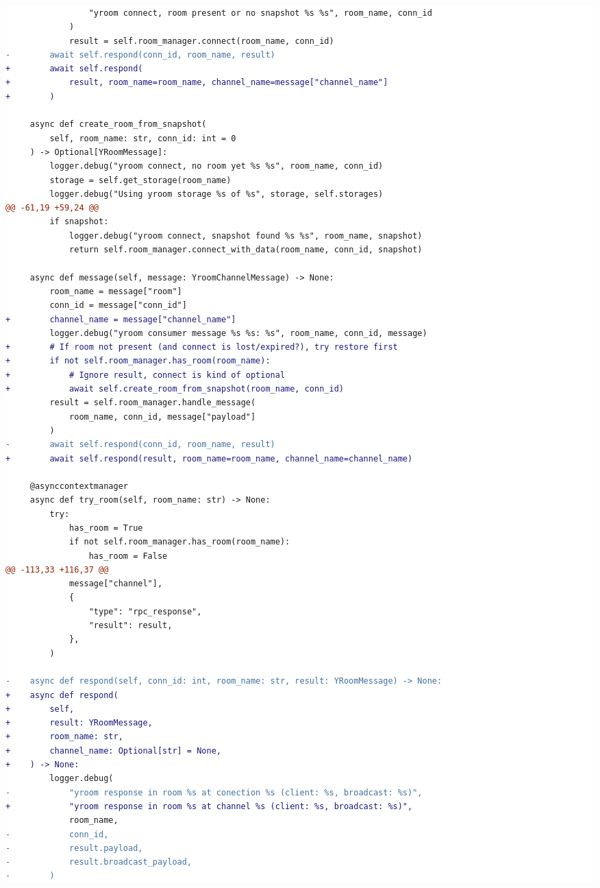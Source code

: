 ```diff
                 "yroom connect, room present or no snapshot %s %s", room_name, conn_id
             )
             result = self.room_manager.connect(room_name, conn_id)
-        await self.respond(conn_id, room_name, result)
+        await self.respond(
+            result, room_name=room_name, channel_name=message["channel_name"]
+        )
 
     async def create_room_from_snapshot(
         self, room_name: str, conn_id: int = 0
     ) -> Optional[YRoomMessage]:
         logger.debug("yroom connect, no room yet %s %s", room_name, conn_id)
         storage = self.get_storage(room_name)
         logger.debug("Using yroom storage %s of %s", storage, self.storages)
@@ -61,19 +59,24 @@
         if snapshot:
             logger.debug("yroom connect, snapshot found %s %s", room_name, snapshot)
             return self.room_manager.connect_with_data(room_name, conn_id, snapshot)
 
     async def message(self, message: YroomChannelMessage) -> None:
         room_name = message["room"]
         conn_id = message["conn_id"]
+        channel_name = message["channel_name"]
         logger.debug("yroom consumer message %s %s: %s", room_name, conn_id, message)
+        # If room not present (and connect is lost/expired?), try restore first
+        if not self.room_manager.has_room(room_name):
+            # Ignore result, connect is kind of optional
+            await self.create_room_from_snapshot(room_name, conn_id)
         result = self.room_manager.handle_message(
             room_name, conn_id, message["payload"]
         )
-        await self.respond(conn_id, room_name, result)
+        await self.respond(result, room_name=room_name, channel_name=channel_name)
 
     @asynccontextmanager
     async def try_room(self, room_name: str) -> None:
         try:
             has_room = True
             if not self.room_manager.has_room(room_name):
                 has_room = False
@@ -113,33 +116,37 @@
             message["channel"],
             {
                 "type": "rpc_response",
                 "result": result,
             },
         )
 
-    async def respond(self, conn_id: int, room_name: str, result: YRoomMessage) -> None:
+    async def respond(
+        self,
+        result: YRoomMessage,
+        room_name: str,
+        channel_name: Optional[str] = None,
+    ) -> None:
         logger.debug(
-            "yroom response in room %s at conection %s (client: %s, broadcast: %s)",
+            "yroom response in room %s at channel %s (client: %s, broadcast: %s)",
             room_name,
-            conn_id,
-            result.payload,
-            result.broadcast_payload,
-        )
```